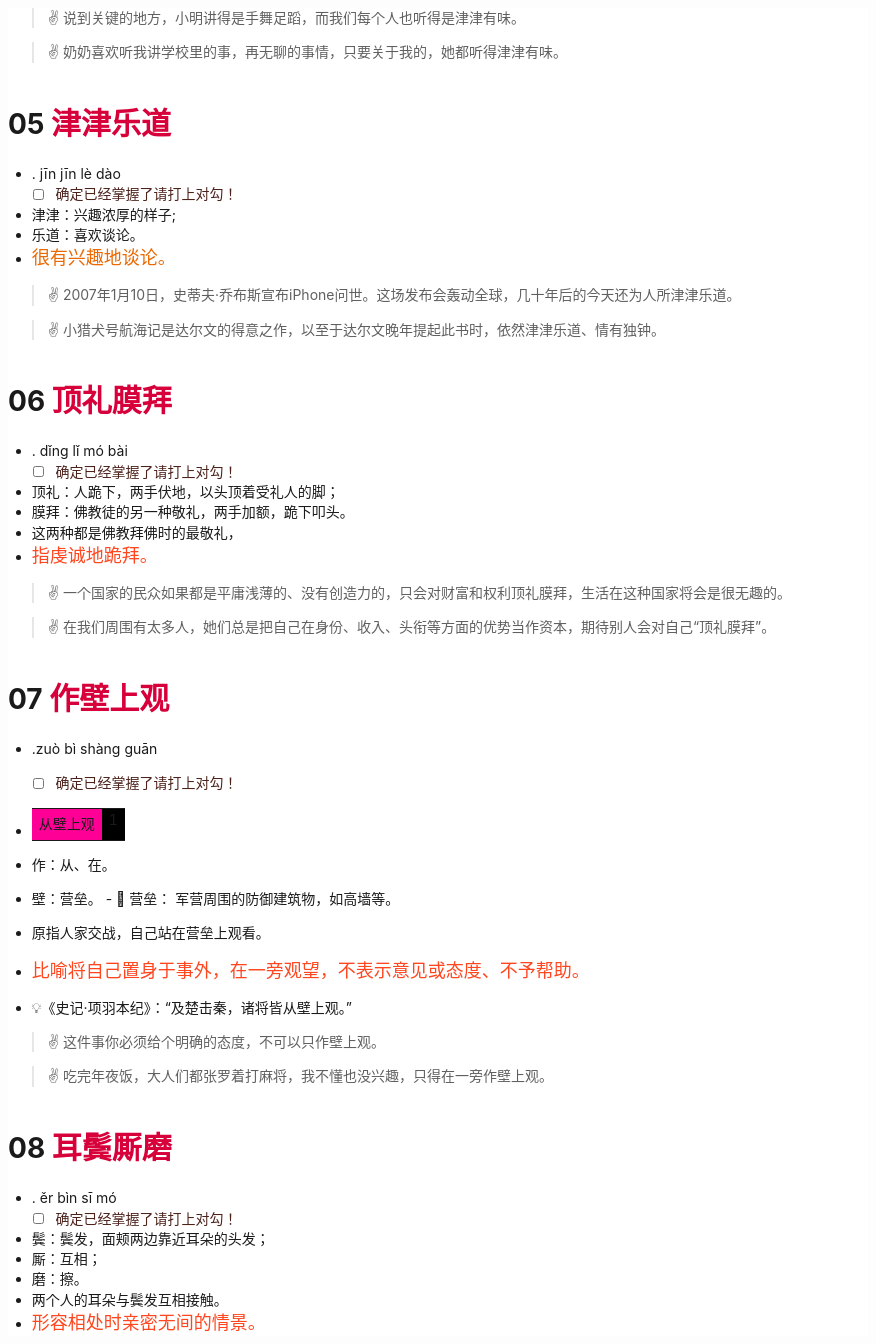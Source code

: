 > ✌️ 说到关键的地方，小明讲得是手舞足蹈，而我们每个人也听得是津津有味。

> ✌️ 奶奶喜欢听我讲学校里的事，再无聊的事情，只要关于我的，她都听得津津有味。

# 05 <span style="font-family:KaiTi; font-size:30px; color: #d7003a">津津乐道 
- . jīn jīn lè dào
    - [ ] <span style="color: #4c221b">确定已经掌握了请打上对勾！</span>
- 津津：兴趣浓厚的样子;
- 乐道：喜欢谈论。
- <span style="color: #ec6800; font-size:18px">很有兴趣地谈论。</span>

> ✌️ 2007年1月10日，史蒂夫·乔布斯宣布iPhone问世。这场发布会轰动全球，几十年后的今天还为人所津津乐道。

> ✌️ 小猎犬号航海记是达尔文的得意之作，以至于达尔文晚年提起此书时，依然津津乐道、情有独钟。 

# 06 <span style="font-family:KaiTi; font-size:30px; color: #d7003a">顶礼膜拜 
- . dǐng lǐ mó bài
    - [ ] <span style="color: #4c221b">确定已经掌握了请打上对勾！</span>
- 顶礼：人跪下，两手伏地，以头顶着受礼人的脚；
- 膜拜：佛教徒的另一种敬礼，两手加额，跪下叩头。
- 这两种都是佛教拜佛时的最敬礼，
- <span style="color: #ff461f; font-size:18px">指虔诚地跪拜。</span>

> ✌️ 一个国家的民众如果都是平庸浅薄的、没有创造力的，只会对财富和权利顶礼膜拜，生活在这种国家将会是很无趣的。

> ✌️ 在我们周围有太多人，她们总是把自己在身份、收入、头衔等方面的优势当作资本，期待别人会对自己“顶礼膜拜”。

 # 07 <span style="font-family:KaiTi; font-size:30px; color: #d7003a"> 作壁上观 
- .zuò bì shàng guān 
    - [ ] <span style="color: #4c221b">确定已经掌握了请打上对勾！</span>

- <table><td bgcolor=#ff0097><font size = '4'></font>从壁上观<td bgcolor=#000000>1</table>

- 作：从、在。
- 壁：营垒。
         - 🎏 营垒： 军营周围的防御建筑物，如高墙等。
- 原指人家交战，自己站在营垒上观看。
- <span style="color: #ff461f; font-size:18px">比喻将自己置身于事外，在一旁观望，不表示意见或态度、不予帮助。</span>
 - :bulb:《史记·项羽本纪》：“及楚击秦，诸将皆从壁上观。”

> ✌️ 这件事你必须给个明确的态度，不可以只作壁上观。

> ✌️ 吃完年夜饭，大人们都张罗着打麻将，我不懂也没兴趣，只得在一旁作壁上观。

# 08 <span style="font-family:KaiTi; font-size:30px; color: #d7003a"> 耳鬓厮磨 
- . ěr bìn sī mó
    - [ ] <span style="color: #4c221b">确定已经掌握了请打上对勾！</span>
- 鬓：鬓发，面颊两边靠近耳朵的头发；
- 厮：互相；
- 磨：擦。
- 两个人的耳朵与鬓发互相接触。
- <span style="color: #ff461f; font-size:18px">形容相处时亲密无间的情景。</span>
